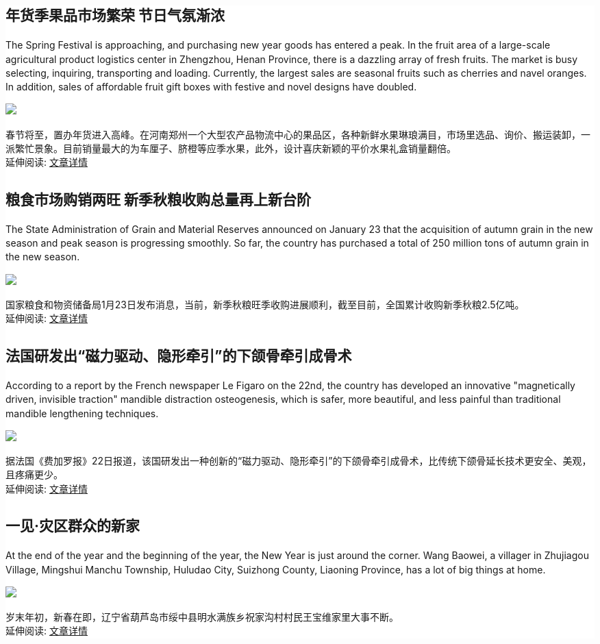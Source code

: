 ## 年货季果品市场繁荣 节日气氛渐浓   
The Spring Festival is approaching, and purchasing new year goods has entered a peak. In the fruit area of a large-scale agricultural product logistics center in Zhengzhou, Henan Province, there is a dazzling array of fresh fruits. The market is busy selecting, inquiring, transporting and loading. Currently, the largest sales are seasonal fruits such as cherries and navel oranges. In addition, sales of affordable fruit gift boxes with festive and novel designs have doubled.   

<img src="https://p1.img.cctvpic.com/photoworkspace/2025/01/23/2025012315355755014.jpg" />   

春节将至，置办年货进入高峰。在河南郑州一个大型农产品物流中心的果品区，各种新鲜水果琳琅满目，市场里选品、询价、搬运装卸，一派繁忙景象。目前销量最大的为车厘子、脐橙等应季水果，此外，设计喜庆新颖的平价水果礼盒销量翻倍。   
延伸阅读: [文章详情](https://news.cctv.com/2025/01/23/ARTI2kW34mzG9vP8bnNA0Ef5250123.shtml)   

<qrcode title="年货季果品市场繁荣 节日气氛渐浓" image="https://p1.img.cctvpic.com/photoworkspace/2025/01/23/2025012315355755014.jpg" />   

## 粮食市场购销两旺 新季秋粮收购总量再上新台阶   
The State Administration of Grain and Material Reserves announced on January 23 that the acquisition of autumn grain in the new season and peak season is progressing smoothly. So far, the country has purchased a total of 250 million tons of autumn grain in the new season.   

<img src="https://p3.img.cctvpic.com/photoworkspace/2025/01/23/2025012315112143022.jpg" />   

国家粮食和物资储备局1月23日发布消息，当前，新季秋粮旺季收购进展顺利，截至目前，全国累计收购新季秋粮2.5亿吨。   
延伸阅读: [文章详情](https://news.cctv.com/2025/01/23/ARTINntlMXp5ivUec3kXi3qy250123.shtml)   

<qrcode title="粮食市场购销两旺 新季秋粮收购总量再上新台阶" image="https://p3.img.cctvpic.com/photoworkspace/2025/01/23/2025012315112143022.jpg" />   

## 法国研发出“磁力驱动、隐形牵引”的下颌骨牵引成骨术   
According to a report by the French newspaper Le Figaro on the 22nd, the country has developed an innovative "magnetically driven, invisible traction" mandible distraction osteogenesis, which is safer, more beautiful, and less painful than traditional mandible lengthening techniques.   

<img src="https://p3.img.cctvpic.com/photoworkspace/2025/01/23/2025012315360650283.jpg" />   

据法国《费加罗报》22日报道，该国研发出一种创新的“磁力驱动、隐形牵引”的下颌骨牵引成骨术，比传统下颌骨延长技术更安全、美观，且疼痛更少。   
延伸阅读: [文章详情](https://news.cctv.com/2025/01/23/ARTIgXaaArakddcTzmU8YxUx250123.shtml)   

<qrcode title="法国研发出“磁力驱动、隐形牵引”的下颌骨牵引成骨术" image="https://p3.img.cctvpic.com/photoworkspace/2025/01/23/2025012315360650283.jpg" />   

## 一见·灾区群众的新家   
At the end of the year and the beginning of the year, the New Year is just around the corner. Wang Baowei, a villager in Zhujiagou Village, Mingshui Manchu Township, Huludao City, Suizhong County, Liaoning Province, has a lot of big things at home.   

<img src="https://p2.img.cctvpic.com/photoworkspace/2025/01/23/2025012315353511513.jpg" />   

岁末年初，新春在即，辽宁省葫芦岛市绥中县明水满族乡祝家沟村村民王宝维家里大事不断。   
延伸阅读: [文章详情](https://news.cctv.com/2025/01/23/ARTIJMylkjjJyEsQklT6lKeq250123.shtml)   

